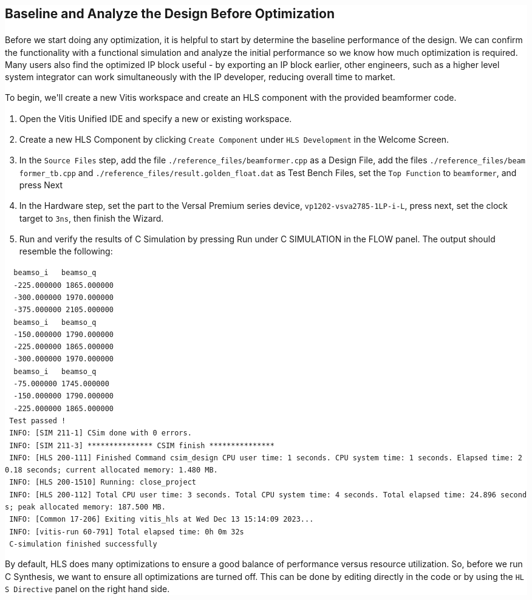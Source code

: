 ## Baseline and Analyze the Design Before Optimization

Before we start doing any optimization, it is helpful to start by determine the baseline performance of the design. We can confirm the functionality with a functional simulation and analyze the initial performance so we know how much optimization is required. Many users also find the optimized IP block useful - by exporting an IP block earlier, other engineers, such as a higher level system integrator can work simultaneously with the IP developer, reducing overall time to market.

To begin, we'll create a new Vitis workspace and create an HLS component with the provided beamformer code.

1. Open the Vitis Unified IDE and specify a new or existing workspace.

2. Create a new HLS Component by clicking `Create Component` under `HLS Development` in the Welcome Screen.

3. In the `Source Files` step, add the file `./reference_files/beamformer.cpp` as a Design File, add the files `./reference_files/beamformer_tb.cpp` and `./reference_files/result.golden_float.dat` as Test Bench Files, set the `Top Function` to `beamformer`, and press Next

4. In the Hardware step, set the part to the Versal Premium series device, `vp1202-vsva2785-1LP-i-L`, press next, set the clock target to `3ns`, then finish the Wizard.

5. Run and verify the results of C Simulation by pressing Run under C SIMULATION in the FLOW panel. The output should resemble the following:

``` 
  beamso_i   beamso_q
  -225.000000 1865.000000 
  -300.000000 1970.000000 
  -375.000000 2105.000000 
  beamso_i   beamso_q
  -150.000000 1790.000000 
  -225.000000 1865.000000 
  -300.000000 1970.000000 
  beamso_i   beamso_q
  -75.000000 1745.000000 
  -150.000000 1790.000000 
  -225.000000 1865.000000 
 Test passed !
 INFO: [SIM 211-1] CSim done with 0 errors.
 INFO: [SIM 211-3] *************** CSIM finish ***************
 INFO: [HLS 200-111] Finished Command csim_design CPU user time: 1 seconds. CPU system time: 1 seconds. Elapsed time: 20.18 seconds; current allocated memory: 1.480 MB.
 INFO: [HLS 200-1510] Running: close_project 
 INFO: [HLS 200-112] Total CPU user time: 3 seconds. Total CPU system time: 4 seconds. Total elapsed time: 24.896 seconds; peak allocated memory: 187.500 MB.
 INFO: [Common 17-206] Exiting vitis_hls at Wed Dec 13 15:14:09 2023...
 INFO: [vitis-run 60-791] Total elapsed time: 0h 0m 32s
 C-simulation finished successfully
 ```

By default, HLS does many optimizations to ensure a good balance of performance versus resource utilization. So, before we run C Synthesis, we want to ensure all optimizations are turned off. This can be done by editing directly in the code or by using the `HLS Directive` panel on the right hand side.
